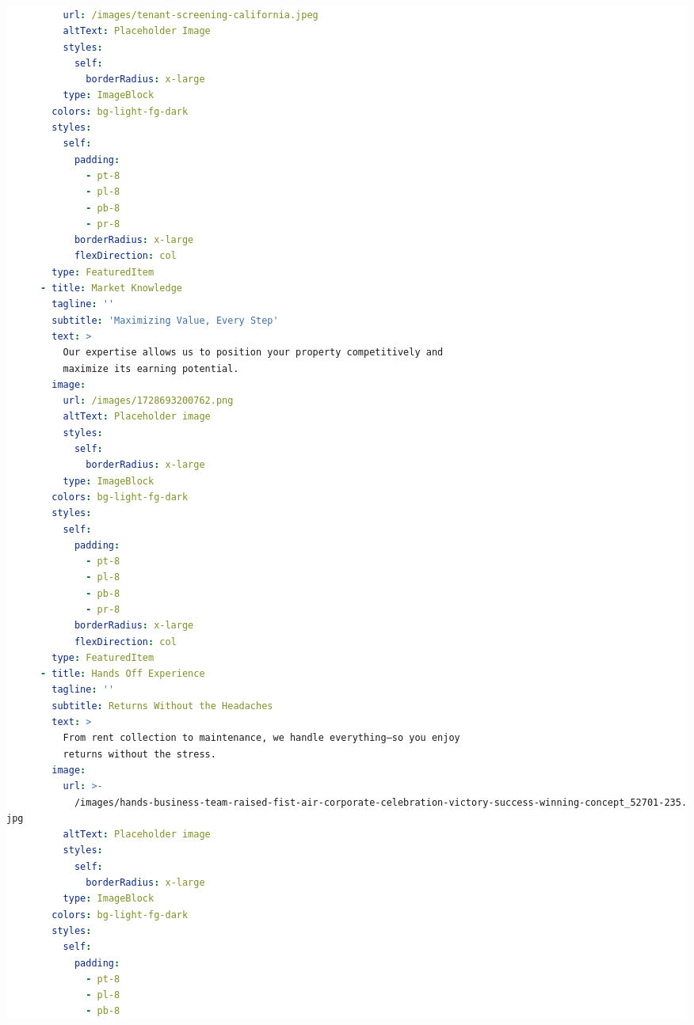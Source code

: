 ```yaml
          url: /images/tenant-screening-california.jpeg
          altText: Placeholder Image
          styles:
            self:
              borderRadius: x-large
          type: ImageBlock
        colors: bg-light-fg-dark
        styles:
          self:
            padding:
              - pt-8
              - pl-8
              - pb-8
              - pr-8
            borderRadius: x-large
            flexDirection: col
        type: FeaturedItem
      - title: Market Knowledge
        tagline: ''
        subtitle: 'Maximizing Value, Every Step'
        text: >
          Our expertise allows us to position your property competitively and
          maximize its earning potential.
        image:
          url: /images/1728693200762.png
          altText: Placeholder image
          styles:
            self:
              borderRadius: x-large
          type: ImageBlock
        colors: bg-light-fg-dark
        styles:
          self:
            padding:
              - pt-8
              - pl-8
              - pb-8
              - pr-8
            borderRadius: x-large
            flexDirection: col
        type: FeaturedItem
      - title: Hands Off Experience
        tagline: ''
        subtitle: Returns Without the Headaches
        text: >
          From rent collection to maintenance, we handle everything—so you enjoy
          returns without the stress.
        image:
          url: >-
            /images/hands-business-team-raised-fist-air-corporate-celebration-victory-success-winning-concept_52701-235.jpg
          altText: Placeholder image
          styles:
            self:
              borderRadius: x-large
          type: ImageBlock
        colors: bg-light-fg-dark
        styles:
          self:
            padding:
              - pt-8
              - pl-8
              - pb-8
```